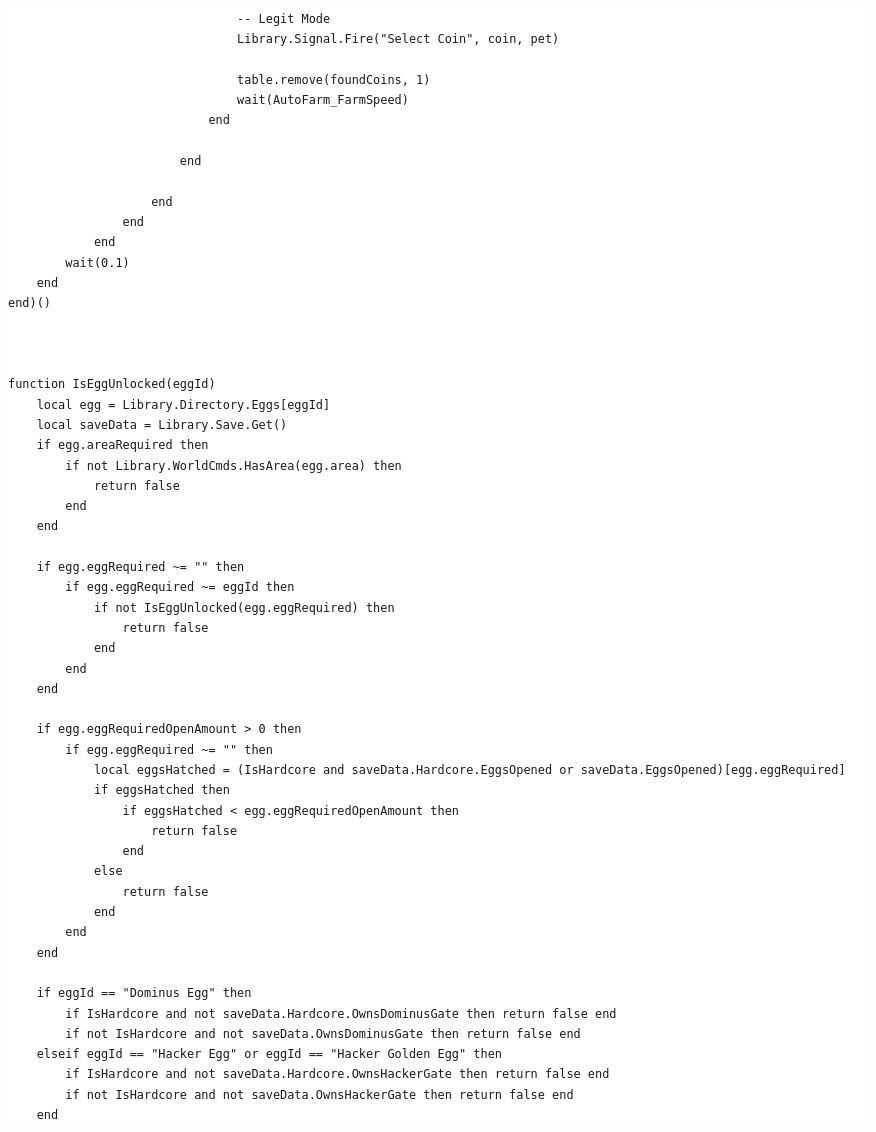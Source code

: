 									-- Legit Mode
									Library.Signal.Fire("Select Coin", coin, pet)

									table.remove(foundCoins, 1)
									wait(AutoFarm_FarmSpeed)
								end

							end
							
						end
					end
				end
			wait(0.1)
		end	
	end)()
	
	
	
	function IsEggUnlocked(eggId)
		local egg = Library.Directory.Eggs[eggId]
		local saveData = Library.Save.Get()
		if egg.areaRequired then
			if not Library.WorldCmds.HasArea(egg.area) then
				return false
			end
		end
		
		if egg.eggRequired ~= "" then
			if egg.eggRequired ~= eggId then
				if not IsEggUnlocked(egg.eggRequired) then
					return false
				end
			end
		end
		
		if egg.eggRequiredOpenAmount > 0 then
			if egg.eggRequired ~= "" then
				local eggsHatched = (IsHardcore and saveData.Hardcore.EggsOpened or saveData.EggsOpened)[egg.eggRequired]
				if eggsHatched then
					if eggsHatched < egg.eggRequiredOpenAmount then
						return false
					end
				else
					return false
				end
			end
		end
		
		if eggId == "Dominus Egg" then	
			if IsHardcore and not saveData.Hardcore.OwnsDominusGate then return false end
			if not IsHardcore and not saveData.OwnsDominusGate then return false end
		elseif eggId == "Hacker Egg" or eggId == "Hacker Golden Egg" then
			if IsHardcore and not saveData.Hardcore.OwnsHackerGate then return false end
			if not IsHardcore and not saveData.OwnsHackerGate then return false end
		end
		